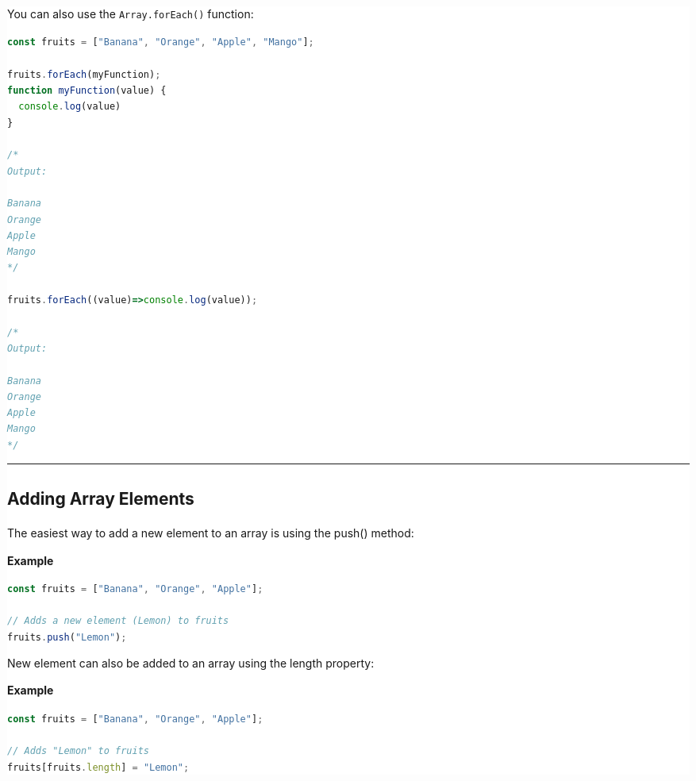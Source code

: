 You can also use the `Array.forEach()` function:

```js
const fruits = ["Banana", "Orange", "Apple", "Mango"];

fruits.forEach(myFunction);
function myFunction(value) {
  console.log(value)
}

/*
Output:

Banana
Orange
Apple
Mango
*/

fruits.forEach((value)=>console.log(value));

/*
Output:

Banana
Orange
Apple
Mango
*/
```

---

## Adding Array Elements

The easiest way to add a new element to an array is using the push() method:

**Example**

```js
const fruits = ["Banana", "Orange", "Apple"];

// Adds a new element (Lemon) to fruits
fruits.push("Lemon");  
```

New element can also be added to an array using the length property:

**Example**

```js
const fruits = ["Banana", "Orange", "Apple"];

// Adds "Lemon" to fruits
fruits[fruits.length] = "Lemon";  
```
